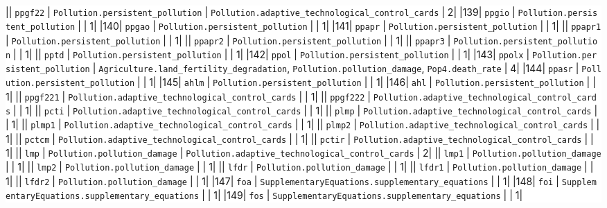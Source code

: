 || `ppgf22`    | `Pollution.persistent_pollution` | `Pollution.adaptive_technological_control_cards` | 2|
|139| `ppgio`    | `Pollution.persistent_pollution` | | 1|
|140| `ppgao`    | `Pollution.persistent_pollution` | | 1|
|141| `ppapr`    | `Pollution.persistent_pollution` | | 1|
|| `ppapr1`    | `Pollution.persistent_pollution` | | 1|
|| `ppapr2`    | `Pollution.persistent_pollution` | | 1|
|| `ppapr3`    | `Pollution.persistent_pollution` | | 1|
|| `pptd`    | `Pollution.persistent_pollution` | | 1|
|142| `ppol`    | `Pollution.persistent_pollution` | | 1|
|143| `ppolx`    | `Pollution.persistent_pollution` | `Agriculture.land_fertility_degradation`, `Pollution.pollution_damage`, `Pop4.death_rate` | 4|
|144| `ppasr`    | `Pollution.persistent_pollution` | | 1|
|145| `ahlm`    | `Pollution.persistent_pollution` | | 1|
|146| `ahl`    | `Pollution.persistent_pollution` | | 1|
|| `ppgf221`    | `Pollution.adaptive_technological_control_cards` | | 1|
|| `ppgf222`    | `Pollution.adaptive_technological_control_cards` | | 1|
|| `pcti`    | `Pollution.adaptive_technological_control_cards` | | 1|
|| `plmp`    | `Pollution.adaptive_technological_control_cards` | | 1|
|| `plmp1`    | `Pollution.adaptive_technological_control_cards` | | 1|
|| `plmp2`    | `Pollution.adaptive_technological_control_cards` | | 1|
|| `pctcm`    | `Pollution.adaptive_technological_control_cards` | | 1|
|| `pctir`    | `Pollution.adaptive_technological_control_cards` | | 1|
|| `lmp`    | `Pollution.pollution_damage` | `Pollution.adaptive_technological_control_cards` | 2|
|| `lmp1`    | `Pollution.pollution_damage` | | 1|
|| `lmp2`    | `Pollution.pollution_damage` | | 1|
|| `lfdr`    | `Pollution.pollution_damage` | | 1|
|| `lfdr1`    | `Pollution.pollution_damage` | | 1|
|| `lfdr2`    | `Pollution.pollution_damage` | | 1|
|147| `foa`    | `SupplementaryEquations.supplementary_equations` | | 1|
|148| `foi`    | `SupplementaryEquations.supplementary_equations` | | 1|
|149| `fos`    | `SupplementaryEquations.supplementary_equations` | | 1|